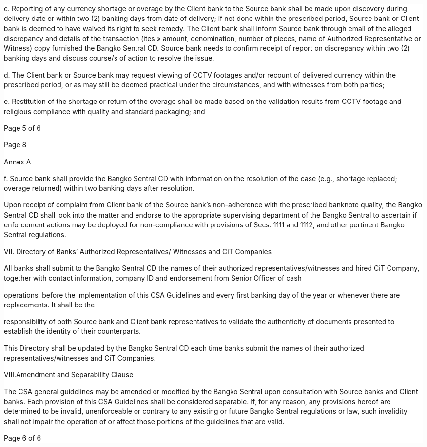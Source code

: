 c. Reporting of any currency shortage or overage by the Client bank to the Source bank shall be made upon discovery during delivery date or within two (2) banking days from date of delivery; if not done within the prescribed period, Source bank or Client bank is deemed to have waived its right to seek remedy. The Client bank shall inform Source bank through email of the alleged discrepancy and details of the transaction (ites » amount, denomination, number of pieces, name of Authorized Representative or Witness) copy furnished the Bangko Sentral CD. Source bank needs to confirm receipt of report on discrepancy within two (2) banking days and discuss course/s of action to resolve the issue.

d. The Client bank or Source bank may request viewing of CCTV footages and/or recount of delivered currency within the prescribed period, or as may still be deemed practical under the circumstances, and with witnesses from both parties;

e. Restitution of the shortage or return of the overage shall be made based on the validation results from CCTV footage and religious compliance with quality and standard packaging; and

Page 5 of 6

Page 8

Annex A

f. Source bank shall provide the Bangko Sentral CD with information on the resolution of the case (e.g., shortage replaced; overage returned) within two banking days after resolution.

Upon receipt of complaint from Client bank of the Source bank’s non-adherence with the prescribed banknote quality, the Bangko Sentral CD shall look into the matter and endorse to the appropriate supervising department of the Bangko Sentral to ascertain if enforcement actions may be deployed for non-compliance with provisions of Secs. 1111 and 1112, and other pertinent Bangko Sentral regulations.

VII. Directory of Banks’ Authorized Representatives/ Witnesses and CiT Companies

All banks shall submit to the Bangko Sentral CD the names of their authorized representatives/witnesses and hired CiT Company, together with contact information, company ID and endorsement from Senior Officer of cash

operations, before the implementation of this CSA Guidelines and every first banking day of the year or whenever there are replacements. It shall be the

responsibility of both Source bank and Client bank representatives to validate the authenticity of documents presented to establish the identity of their counterparts.

This Directory shall be updated by the Bangko Sentral CD each time banks submit the names of their authorized representatives/witnesses and CiT Companies.

VIII.Amendment and Separability Clause

The CSA general guidelines may be amended or modified by the Bangko Sentral upon consultation with Source banks and Client banks. Each provision of this CSA Guidelines shall be considered separable. If, for any reason, any provisions hereof are determined to be invalid, unenforceable or contrary to any existing or future Bangko Sentral regulations or law, such invalidity shall not impair the operation of or affect those portions of the guidelines that are valid.

Page 6 of 6